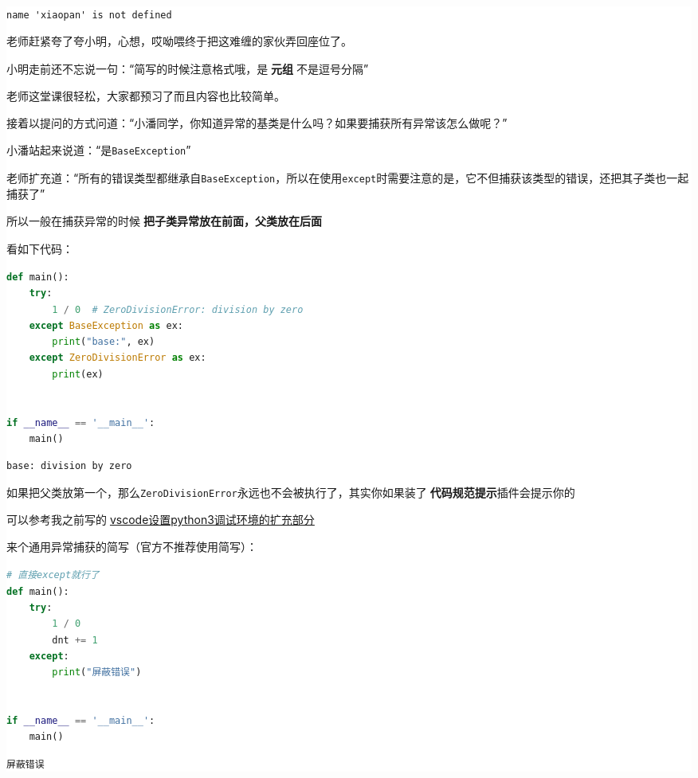     name 'xiaopan' is not defined


老师赶紧夸了夸小明，心想，哎呦喂终于把这难缠的家伙弄回座位了。

小明走前还不忘说一句：“简写的时候注意格式哦，是 **元组** 不是逗号分隔”

老师这堂课很轻松，大家都预习了而且内容也比较简单。

接着以提问的方式问道：“小潘同学，你知道异常的基类是什么吗？如果要捕获所有异常该怎么做呢？”

小潘站起来说道：“是`BaseException`”

老师扩充道：“所有的错误类型都继承自`BaseException`，所以在使用`except`时需要注意的是，它不但捕获该类型的错误，还把其子类也一起捕获了”

所以一般在捕获异常的时候 **把子类异常放在前面，父类放在后面**

看如下代码：


```python
def main():
    try:
        1 / 0  # ZeroDivisionError: division by zero
    except BaseException as ex:
        print("base:", ex)
    except ZeroDivisionError as ex:
        print(ex)


if __name__ == '__main__':
    main()
```

    base: division by zero


如果把父类放第一个，那么`ZeroDivisionError`永远也不会被执行了，其实你如果装了 **代码规范提示**插件会提示你的

可以参考我之前写的 <a href="https://www.cnblogs.com/dotnetcrazy/p/9095793.html" target="_blank">vscode设置python3调试环境的扩充部分</a>

来个通用异常捕获的简写（官方不推荐使用简写）：


```python
# 直接except就行了
def main():
    try:
        1 / 0
        dnt += 1
    except:
        print("屏蔽错误")


if __name__ == '__main__':
    main()
```

    屏蔽错误
